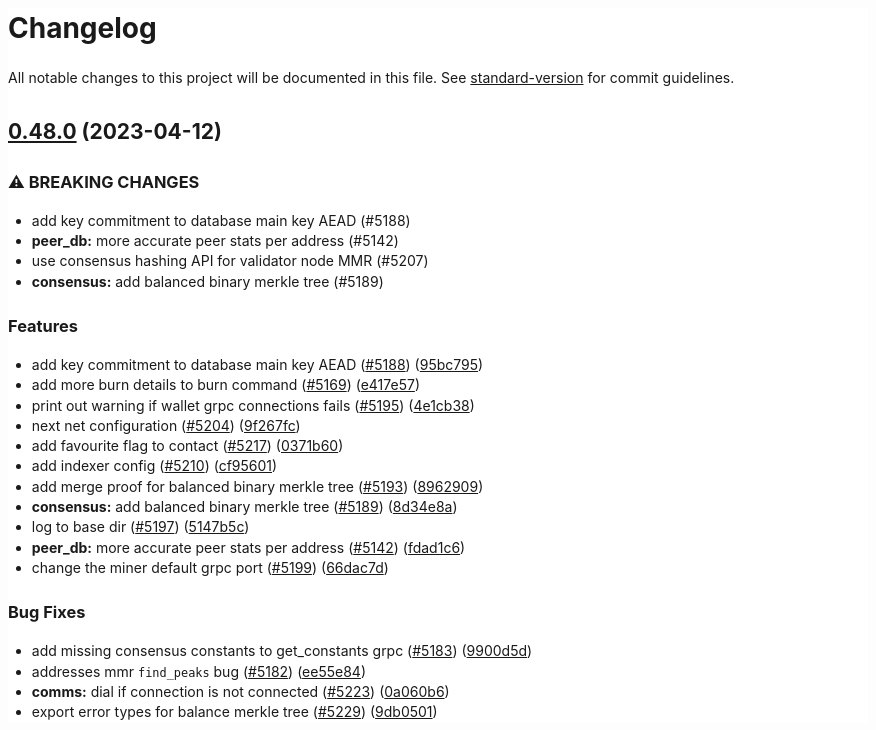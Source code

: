 # Changelog

All notable changes to this project will be documented in this file. See [standard-version](https://github.com/conventional-changelog/standard-version) for commit guidelines.

## [0.48.0](https://github.com/taiji-project/taiji/compare/v0.45.0...v0.48.0) (2023-04-12)


### ⚠ BREAKING CHANGES

* add key commitment to database main key AEAD  (#5188)
* **peer_db:** more accurate peer stats per address (#5142)
* use consensus hashing API for validator node MMR (#5207)
* **consensus:** add balanced binary merkle tree (#5189)

### Features

* add key commitment to database main key AEAD  ([#5188](https://github.com/taiji-project/taiji/issues/5188)) ([95bc795](https://github.com/taiji-project/taiji/commit/95bc7956811020957d4cf0a8eef742124d44bcde))
* add more burn details to burn command ([#5169](https://github.com/taiji-project/taiji/issues/5169)) ([e417e57](https://github.com/taiji-project/taiji/commit/e417e575beb23cd17a119984829ee7479d39c459))
* print out warning if wallet grpc connections fails ([#5195](https://github.com/taiji-project/taiji/issues/5195)) ([4e1cb38](https://github.com/taiji-project/taiji/commit/4e1cb38aeec5cbb61e39920e3d1871699107c06f))
* next net configuration ([#5204](https://github.com/taiji-project/taiji/issues/5204)) ([9f267fc](https://github.com/taiji-project/taiji/commit/9f267fcc4c34c84f4e713be5f20131170dc19664))
* add favourite flag to contact ([#5217](https://github.com/taiji-project/taiji/issues/5217)) ([0371b60](https://github.com/taiji-project/taiji/commit/0371b608dd7a59664e7c8e1494335709ad21943c))
* add indexer config ([#5210](https://github.com/taiji-project/taiji/issues/5210)) ([cf95601](https://github.com/taiji-project/taiji/commit/cf9560192de56ce1be22468b4551c5a60e5d9440))
* add merge proof for balanced binary merkle tree ([#5193](https://github.com/taiji-project/taiji/issues/5193)) ([8962909](https://github.com/taiji-project/taiji/commit/8962909127ded86249099bfdd384ac4e8b0db0ee))
* **consensus:** add balanced binary merkle tree ([#5189](https://github.com/taiji-project/taiji/issues/5189)) ([8d34e8a](https://github.com/taiji-project/taiji/commit/8d34e8a8eee2ed88ad0ab866a185d10a43300ec1))
* log to base dir ([#5197](https://github.com/taiji-project/taiji/issues/5197)) ([5147b5c](https://github.com/taiji-project/taiji/commit/5147b5c81082396dc80605e5a9422eec8b06c1b1))
* **peer_db:** more accurate peer stats per address ([#5142](https://github.com/taiji-project/taiji/issues/5142)) ([fdad1c6](https://github.com/taiji-project/taiji/commit/fdad1c6bf7914bbdc0ffc25ef729506196881c35))
* change the miner default grpc port ([#5199](https://github.com/taiji-project/taiji/issues/5199)) ([66dac7d](https://github.com/taiji-project/taiji/commit/66dac7d8d2513c9635289fc1e3b8e8904daa52ee))


### Bug Fixes

* add missing consensus constants to get_constants grpc ([#5183](https://github.com/taiji-project/taiji/issues/5183)) ([9900d5d](https://github.com/taiji-project/taiji/commit/9900d5db3eacf463b479ad242391c9a2e0a38db8))
* addresses mmr `find_peaks` bug ([#5182](https://github.com/taiji-project/taiji/issues/5182)) ([ee55e84](https://github.com/taiji-project/taiji/commit/ee55e843d0fd31b25163e118a3454ef666088c6c))
* **comms:** dial if connection is not connected ([#5223](https://github.com/taiji-project/taiji/issues/5223)) ([0a060b6](https://github.com/taiji-project/taiji/commit/0a060b6827247a5772d04dde477f0494019bad89))
* export error types for balance merkle tree ([#5229](https://github.com/taiji-project/taiji/issues/5229)) ([9db0501](https://github.com/taiji-project/taiji/commit/9db0501af3b464f430e889e21dc889ea736886ea))
